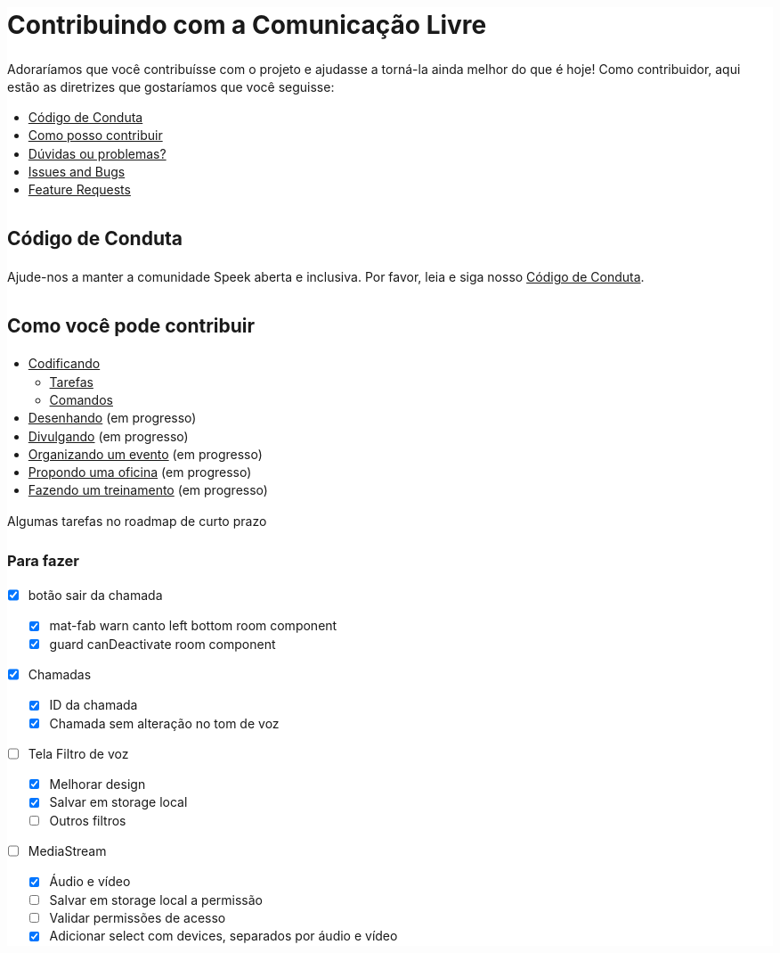 # Contribuindo com a Comunicação Livre

Adoraríamos que você contribuísse com o projeto e ajudasse a torná-la ainda melhor do que é hoje! Como contribuidor, aqui estão as diretrizes que gostaríamos que você seguisse:

- [Código de Conduta](#coc)
- [Como posso contribuir](#how-to)
- [Dúvidas ou problemas?](#question)
- [Issues and Bugs](#issue)
- [Feature Requests](#feature)

## <a name="coc"></a> Código de Conduta

Ajude-nos a manter a comunidade Speek aberta e inclusiva. Por favor, leia e siga nosso [Código de Conduta](CODE_OF_CONDUCT.md).

## <a name="how-to"></a> Como você pode contribuir

- [Codificando](#code)
  - [Tarefas](#todo)
  - [Comandos](#cli)
- [Desenhando](#design) (em progresso)
- [Divulgando](#adversiting) (em progresso)
- [Organizando um evento](#events) (em progresso)
- [Propondo uma oficina](#workshops) (em progresso)
- [Fazendo um treinamento](#trainings) (em progresso)


Algumas tarefas no roadmap de curto prazo
### <a name="todo"></a> Para fazer

- [x] botão sair da chamada

  - [x] mat-fab warn canto left bottom room component
  - [x] guard canDeactivate room component

- [x] Chamadas

  - [x] ID da chamada
  - [x] Chamada sem alteração no tom de voz

- [ ] Tela Filtro de voz

  - [x] Melhorar design
  - [x] Salvar em storage local
  - [ ] Outros filtros

- [ ] MediaStream

  - [x] Áudio e vídeo
  - [ ] Salvar em storage local a permissão
  - [ ] Validar permissões de acesso
  - [x] Adicionar select com devices, separados por áudio e vídeo

